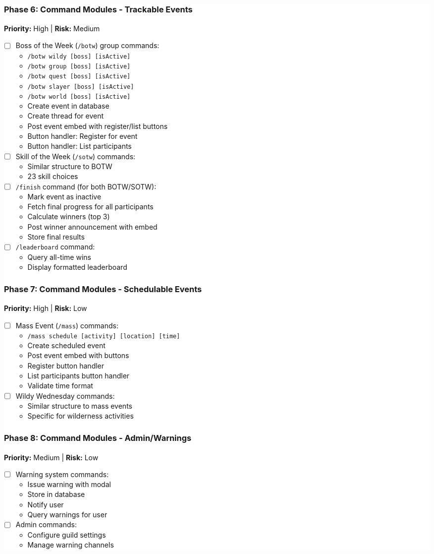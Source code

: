 ### Phase 6: Command Modules - Trackable Events
**Priority:** High | **Risk:** Medium

- [ ] Boss of the Week (`/botw`) group commands:
  - `/botw wildy [boss] [isActive]`
  - `/botw group [boss] [isActive]`
  - `/botw quest [boss] [isActive]`
  - `/botw slayer [boss] [isActive]`
  - `/botw world [boss] [isActive]`
  - Create event in database
  - Create thread for event
  - Post event embed with register/list buttons
  - Button handler: Register for event
  - Button handler: List participants
- [ ] Skill of the Week (`/sotw`) commands:
  - Similar structure to BOTW
  - 23 skill choices
- [ ] `/finish` command (for both BOTW/SOTW):
  - Mark event as inactive
  - Fetch final progress for all participants
  - Calculate winners (top 3)
  - Post winner announcement with embed
  - Store final results
- [ ] `/leaderboard` command:
  - Query all-time wins
  - Display formatted leaderboard

### Phase 7: Command Modules - Schedulable Events
**Priority:** High | **Risk:** Low

- [ ] Mass Event (`/mass`) commands:
  - `/mass schedule [activity] [location] [time]`
  - Create scheduled event
  - Post event embed with buttons
  - Register button handler
  - List participants button handler
  - Validate time format
- [ ] Wildy Wednesday commands:
  - Similar structure to mass events
  - Specific for wilderness activities

### Phase 8: Command Modules - Admin/Warnings
**Priority:** Medium | **Risk:** Low

- [ ] Warning system commands:
  - Issue warning with modal
  - Store in database
  - Notify user
  - Query warnings for user
- [ ] Admin commands:
  - Configure guild settings
  - Manage warning channels
